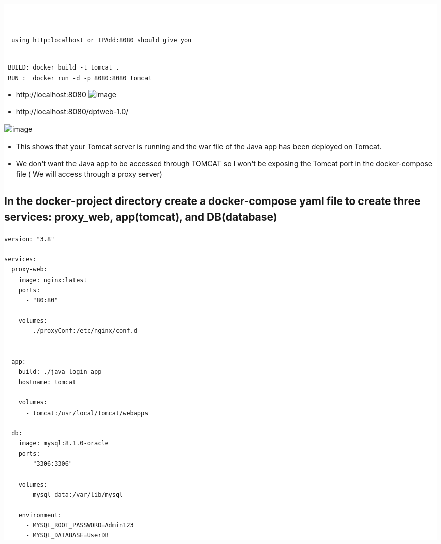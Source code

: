   ```

    

    using http:localhost or IPAdd:8080 should give you


  ```
  ```
   BUILD: docker build -t tomcat .
   RUN :  docker run -d -p 8080:8080 tomcat

  ```

- http://localhost:8080
  <img width="1180" alt="image" src="https://github.com/leoimewore/DockerizedApp/assets/95531716/58d6b3e7-3ed5-4d3f-b012-e1161114c820">

- http://localhost:8080/dptweb-1.0/   
<img width="991" alt="image" src="https://github.com/leoimewore/DockerizedApp/assets/95531716/ef27d817-e541-45cf-9517-c651e8e59265">


- This shows that your Tomcat server is running and the war file of the Java app has been deployed on Tomcat.


- We don't want the Java app to be accessed through TOMCAT so I won't be exposing the Tomcat port in the docker-compose file ( We will access through a proxy server)




## In the docker-project directory create a docker-compose yaml file to create three services: proxy_web, app(tomcat), and DB(database)



```
version: "3.8"

services:
  proxy-web:
    image: nginx:latest
    ports:
      - "80:80"

    volumes:
      - ./proxyConf:/etc/nginx/conf.d
    

  app:
    build: ./java-login-app
    hostname: tomcat

    volumes:
      - tomcat:/usr/local/tomcat/webapps

  db: 
    image: mysql:8.1.0-oracle
    ports:
      - "3306:3306"

    volumes:
      - mysql-data:/var/lib/mysql

    environment:
      - MYSQL_ROOT_PASSWORD=Admin123
      - MYSQL_DATABASE=UserDB
```